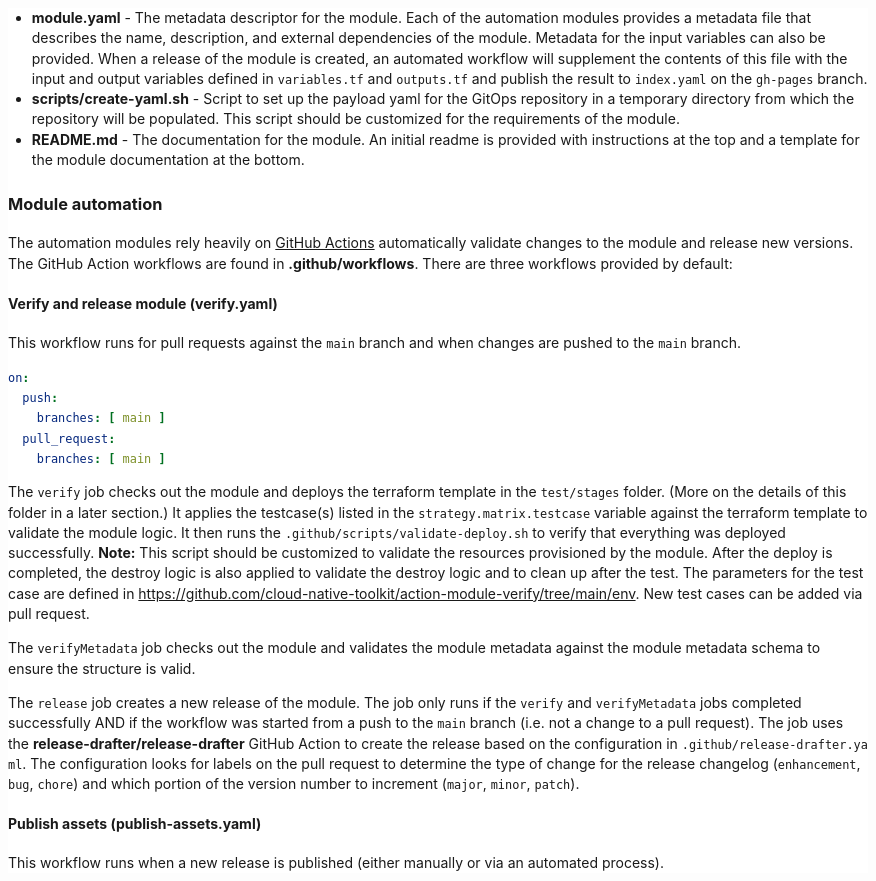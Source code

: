 - **module.yaml** - The metadata descriptor for the module. Each of the automation modules provides a metadata file that describes the name, description, and external dependencies of the module. Metadata for the input variables can also be provided. When a release of the module is created, an automated workflow will supplement the contents of this file with the input and output variables defined in `variables.tf` and `outputs.tf` and publish the result to `index.yaml` on the `gh-pages` branch.
- **scripts/create-yaml.sh** - Script to set up the payload yaml for the GitOps repository in a temporary directory from which the repository will be populated. This script should be customized for the requirements of the module.
- **README.md** - The documentation for the module. An initial readme is provided with instructions at the top and a template for the module documentation at the bottom.

### Module automation

The automation modules rely heavily on [GitHub Actions](https://docs.github.com/en/actions/learn-github-actions/understanding-github-actions) automatically validate changes to the module and release new versions. The GitHub Action workflows are found in **.github/workflows**. There are three workflows provided by default:

#### Verify and release module (verify.yaml)

This workflow runs for pull requests against the `main` branch and when changes are pushed to the `main` branch.

```yaml
on:
  push:
    branches: [ main ]
  pull_request:
    branches: [ main ]
```

The `verify` job checks out the module and deploys the terraform template in the `test/stages` folder. (More on the details of this folder in a later section.) It applies the testcase(s) listed in the `strategy.matrix.testcase` variable against the terraform template to validate the module logic. It then runs the `.github/scripts/validate-deploy.sh` to verify that everything was deployed successfully. **Note:** This script should be customized to validate the resources provisioned by the module. After the deploy is completed, the destroy logic is also applied to validate the destroy logic and to clean up after the test. The parameters for the test case are defined in https://github.com/cloud-native-toolkit/action-module-verify/tree/main/env. New test cases can be added via pull request.

The `verifyMetadata` job checks out the module and validates the module metadata against the module metadata schema to ensure the structure is valid.

The `release` job creates a new release of the module. The job only runs if the `verify` and `verifyMetadata` jobs completed successfully AND if the workflow was started from a push to the `main` branch (i.e. not a change to a pull request). The job uses the **release-drafter/release-drafter** GitHub Action to create the release based on the configuration in `.github/release-drafter.yaml`. The configuration looks for labels on the pull request to determine the type of change for the release changelog (`enhancement`, `bug`, `chore`) and which portion of the version number to increment (`major`, `minor`, `patch`).

#### Publish assets (publish-assets.yaml)

This workflow runs when a new release is published (either manually or via an automated process).
